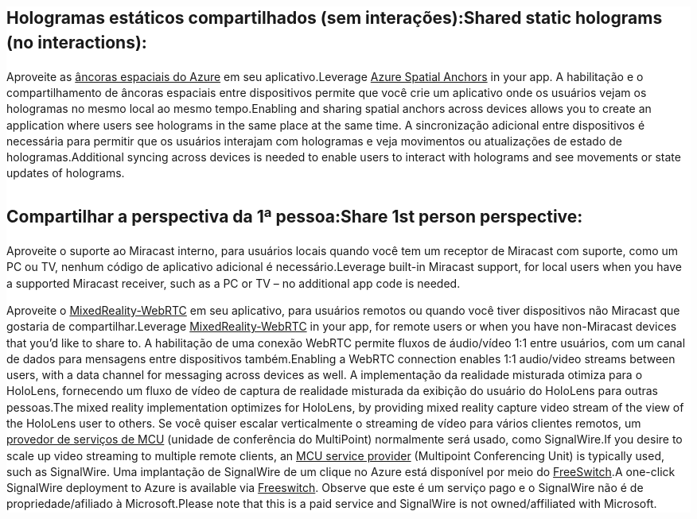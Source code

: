 ## <a name="shared-static-holograms-no-interactions"></a><span data-ttu-id="5723a-229">Hologramas estáticos compartilhados (sem interações):</span><span class="sxs-lookup"><span data-stu-id="5723a-229">Shared static holograms (no interactions):</span></span>
<span data-ttu-id="5723a-230">Aproveite as <a href="https://docs.microsoft.com/azure/spatial-anchors/" target="_blank">âncoras espaciais do Azure</a> em seu aplicativo.</span><span class="sxs-lookup"><span data-stu-id="5723a-230">Leverage <a href="https://docs.microsoft.com/azure/spatial-anchors/" target="_blank">Azure Spatial Anchors</a> in your app.</span></span>  <span data-ttu-id="5723a-231">A habilitação e o compartilhamento de âncoras espaciais entre dispositivos permite que você crie um aplicativo onde os usuários vejam os hologramas no mesmo local ao mesmo tempo.</span><span class="sxs-lookup"><span data-stu-id="5723a-231">Enabling and sharing spatial anchors across devices allows you to create an application where users see holograms in the same place at the same time.</span></span>  <span data-ttu-id="5723a-232">A sincronização adicional entre dispositivos é necessária para permitir que os usuários interajam com hologramas e veja movimentos ou atualizações de estado de hologramas.</span><span class="sxs-lookup"><span data-stu-id="5723a-232">Additional syncing across devices is needed to enable users to interact with holograms and see movements or state updates of holograms.</span></span>

## <a name="share-1st-person-perspective"></a><span data-ttu-id="5723a-233">Compartilhar a perspectiva da 1ª pessoa:</span><span class="sxs-lookup"><span data-stu-id="5723a-233">Share 1st person perspective:</span></span>
<span data-ttu-id="5723a-234">Aproveite o suporte ao Miracast interno, para usuários locais quando você tem um receptor de Miracast com suporte, como um PC ou TV, nenhum código de aplicativo adicional é necessário.</span><span class="sxs-lookup"><span data-stu-id="5723a-234">Leverage built-in Miracast support, for local users when you have a supported Miracast receiver, such as a PC or TV – no additional app code is needed.</span></span>

<span data-ttu-id="5723a-235">Aproveite o <a href="https://github.com/microsoft/mixedreality-webrtc" target="_blank">MixedReality-WebRTC</a> em seu aplicativo, para usuários remotos ou quando você tiver dispositivos não Miracast que gostaria de compartilhar.</span><span class="sxs-lookup"><span data-stu-id="5723a-235">Leverage <a href="https://github.com/microsoft/mixedreality-webrtc" target="_blank">MixedReality-WebRTC</a> in your app, for remote users or when you have non-Miracast devices that you’d like to share to.</span></span>  <span data-ttu-id="5723a-236">A habilitação de uma conexão WebRTC permite fluxos de áudio/vídeo 1:1 entre usuários, com um canal de dados para mensagens entre dispositivos também.</span><span class="sxs-lookup"><span data-stu-id="5723a-236">Enabling a WebRTC connection enables 1:1 audio/video streams between users, with a data channel for messaging across devices as well.</span></span>  <span data-ttu-id="5723a-237">A implementação da realidade misturada otimiza para o HoloLens, fornecendo um fluxo de vídeo de captura de realidade misturada da exibição do usuário do HoloLens para outras pessoas.</span><span class="sxs-lookup"><span data-stu-id="5723a-237">The mixed reality implementation optimizes for HoloLens, by providing mixed reality capture video stream of the view of the HoloLens user to others.</span></span>  <span data-ttu-id="5723a-238">Se você quiser escalar verticalmente o streaming de vídeo para vários clientes remotos, um <a href="https://webrtcglossary.com/mcu/" target="_blank">provedor de serviços de MCU</a> (unidade de conferência do MultiPoint) normalmente será usado, como SignalWire.</span><span class="sxs-lookup"><span data-stu-id="5723a-238">If you desire to scale up video streaming to multiple remote clients, an <a href="https://webrtcglossary.com/mcu/" target="_blank">MCU service provider</a> (Multipoint Conferencing Unit) is typically used, such as SignalWire.</span></span>  <span data-ttu-id="5723a-239">Uma implantação de SignalWire de um clique no Azure está disponível por meio do <a href="https://github.com/andywolk/azure-freeswitch-gpu-windows" target="_blank">FreeSwitch</a>.</span><span class="sxs-lookup"><span data-stu-id="5723a-239">A one-click SignalWire deployment to Azure is available via <a href="https://github.com/andywolk/azure-freeswitch-gpu-windows" target="_blank">Freeswitch</a>.</span></span>  <span data-ttu-id="5723a-240">Observe que este é um serviço pago e o SignalWire não é de propriedade/afiliado à Microsoft.</span><span class="sxs-lookup"><span data-stu-id="5723a-240">Please note that this is a paid service and SignalWire is not owned/affiliated with Microsoft.</span></span>
